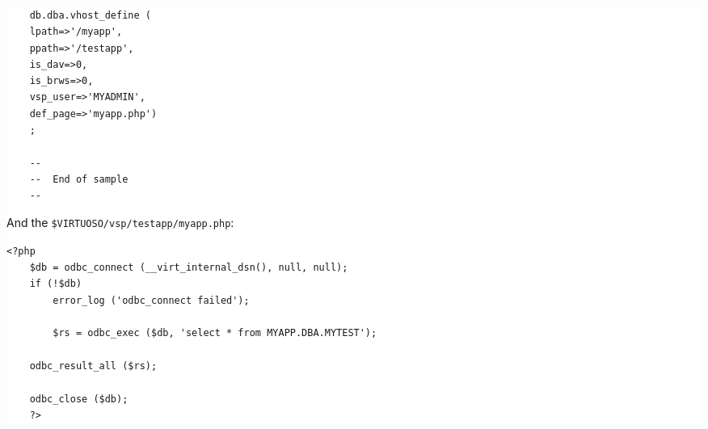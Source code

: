 ```
    db.dba.vhost_define (
	lpath=>'/myapp', 
	ppath=>'/testapp', 
	is_dav=>0, 
	is_brws=>0, 
	vsp_user=>'MYADMIN', 
	def_page=>'myapp.php')
    ;

    --
    --  End of sample
    --
```

And the `$VIRTUOSO/vsp/testapp/myapp.php`:

```
<?php
    $db = odbc_connect (__virt_internal_dsn(), null, null);
    if (!$db)
        error_log ('odbc_connect failed');

        $rs = odbc_exec ($db, 'select * from MYAPP.DBA.MYTEST');

    odbc_result_all ($rs);

    odbc_close ($db);
    ?>
```

